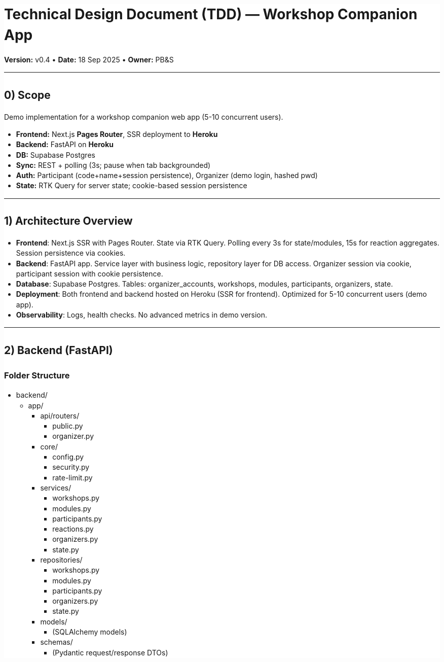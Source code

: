 # Technical Design Document (TDD) — Workshop Companion App

**Version:** v0.4 • **Date:** 18 Sep 2025 • **Owner:** PB&S

---

## 0) Scope

Demo implementation for a workshop companion web app (5-10 concurrent users).

- **Frontend:** Next.js **Pages Router**, SSR deployment to **Heroku**
- **Backend:** FastAPI on **Heroku**
- **DB:** Supabase Postgres
- **Sync:** REST + polling (3s; pause when tab backgrounded)
- **Auth:** Participant (code+name+session persistence), Organizer (demo login, hashed pwd)
- **State:** RTK Query for server state; cookie-based session persistence

---

## 1) Architecture Overview

- **Frontend**: Next.js SSR with Pages Router. State via RTK Query. Polling every 3s for state/modules, 15s for reaction aggregates. Session persistence via cookies.
- **Backend**: FastAPI app. Service layer with business logic, repository layer for DB access. Organizer session via cookie, participant session with cookie persistence.
- **Database**: Supabase Postgres. Tables: organizer_accounts, workshops, modules, participants, organizers, state.
- **Deployment**: Both frontend and backend hosted on Heroku (SSR for frontend). Optimized for 5-10 concurrent users (demo app).
- **Observability**: Logs, health checks. No advanced metrics in demo version.

---

## 2) Backend (FastAPI)

### Folder Structure

- backend/
  - app/
    - api/routers/
      - public.py
      - organizer.py
    - core/
      - config.py
      - security.py
      - rate-limit.py
    - services/
      - workshops.py
      - modules.py
      - participants.py
      - reactions.py
      - organizers.py
      - state.py
    - repositories/
      - workshops.py
      - modules.py
      - participants.py
      - organizers.py
      - state.py
    - models/
      - (SQLAlchemy models)
    - schemas/
      - (Pydantic request/response DTOs)